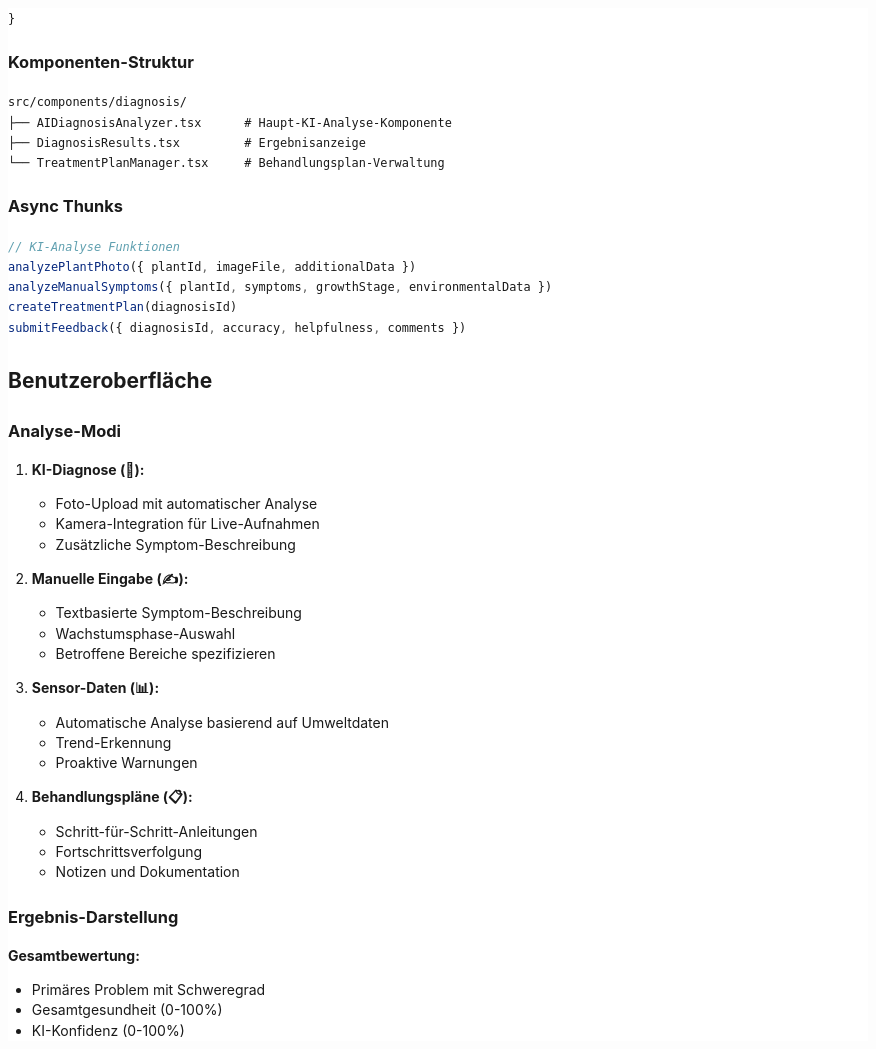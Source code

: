 ```typescript
}
```

### Komponenten-Struktur

```
src/components/diagnosis/
├── AIDiagnosisAnalyzer.tsx      # Haupt-KI-Analyse-Komponente
├── DiagnosisResults.tsx         # Ergebnisanzeige
└── TreatmentPlanManager.tsx     # Behandlungsplan-Verwaltung
```

### Async Thunks

```typescript
// KI-Analyse Funktionen
analyzePlantPhoto({ plantId, imageFile, additionalData })
analyzeManualSymptoms({ plantId, symptoms, growthStage, environmentalData })
createTreatmentPlan(diagnosisId)
submitFeedback({ diagnosisId, accuracy, helpfulness, comments })
```

## Benutzeroberfläche

### Analyse-Modi

1. **KI-Diagnose (🤖):**
   - Foto-Upload mit automatischer Analyse
   - Kamera-Integration für Live-Aufnahmen
   - Zusätzliche Symptom-Beschreibung

2. **Manuelle Eingabe (✍️):**
   - Textbasierte Symptom-Beschreibung
   - Wachstumsphase-Auswahl
   - Betroffene Bereiche spezifizieren

3. **Sensor-Daten (📊):**
   - Automatische Analyse basierend auf Umweltdaten
   - Trend-Erkennung
   - Proaktive Warnungen

4. **Behandlungspläne (📋):**
   - Schritt-für-Schritt-Anleitungen
   - Fortschrittsverfolgung
   - Notizen und Dokumentation

### Ergebnis-Darstellung

**Gesamtbewertung:**
- Primäres Problem mit Schweregrad
- Gesamtgesundheit (0-100%)
- KI-Konfidenz (0-100%)
